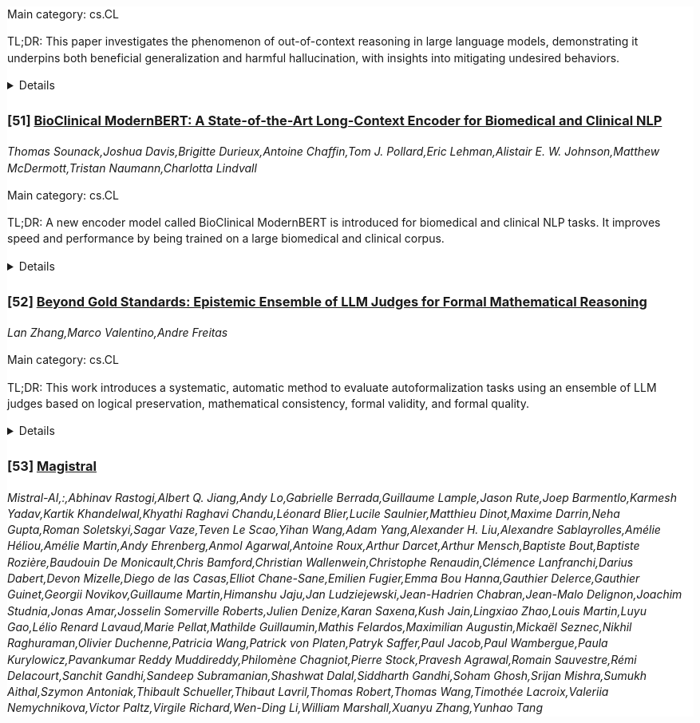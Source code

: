 Main category: cs.CL

TL;DR: This paper investigates the phenomenon of out-of-context reasoning in large language models, demonstrating it underpins both beneficial generalization and harmful hallucination, with insights into mitigating undesired behaviors.


<details><summary>Details</summary></details>


### [51] [BioClinical ModernBERT: A State-of-the-Art Long-Context Encoder for Biomedical and Clinical NLP](https://arxiv.org/abs/2506.10896)
*Thomas Sounack,Joshua Davis,Brigitte Durieux,Antoine Chaffin,Tom J. Pollard,Eric Lehman,Alistair E. W. Johnson,Matthew McDermott,Tristan Naumann,Charlotta Lindvall*

Main category: cs.CL

TL;DR: A new encoder model called BioClinical ModernBERT is introduced for biomedical and clinical NLP tasks. It improves speed and performance by being trained on a large biomedical and clinical corpus.


<details><summary>Details</summary></details>


### [52] [Beyond Gold Standards: Epistemic Ensemble of LLM Judges for Formal Mathematical Reasoning](https://arxiv.org/abs/2506.10903)
*Lan Zhang,Marco Valentino,Andre Freitas*

Main category: cs.CL

TL;DR: This work introduces a systematic, automatic method to evaluate autoformalization tasks using an ensemble of LLM judges based on logical preservation, mathematical consistency, formal validity, and formal quality.


<details><summary>Details</summary></details>


### [53] [Magistral](https://arxiv.org/abs/2506.10910)
*Mistral-AI,:,Abhinav Rastogi,Albert Q. Jiang,Andy Lo,Gabrielle Berrada,Guillaume Lample,Jason Rute,Joep Barmentlo,Karmesh Yadav,Kartik Khandelwal,Khyathi Raghavi Chandu,Léonard Blier,Lucile Saulnier,Matthieu Dinot,Maxime Darrin,Neha Gupta,Roman Soletskyi,Sagar Vaze,Teven Le Scao,Yihan Wang,Adam Yang,Alexander H. Liu,Alexandre Sablayrolles,Amélie Héliou,Amélie Martin,Andy Ehrenberg,Anmol Agarwal,Antoine Roux,Arthur Darcet,Arthur Mensch,Baptiste Bout,Baptiste Rozière,Baudouin De Monicault,Chris Bamford,Christian Wallenwein,Christophe Renaudin,Clémence Lanfranchi,Darius Dabert,Devon Mizelle,Diego de las Casas,Elliot Chane-Sane,Emilien Fugier,Emma Bou Hanna,Gauthier Delerce,Gauthier Guinet,Georgii Novikov,Guillaume Martin,Himanshu Jaju,Jan Ludziejewski,Jean-Hadrien Chabran,Jean-Malo Delignon,Joachim Studnia,Jonas Amar,Josselin Somerville Roberts,Julien Denize,Karan Saxena,Kush Jain,Lingxiao Zhao,Louis Martin,Luyu Gao,Lélio Renard Lavaud,Marie Pellat,Mathilde Guillaumin,Mathis Felardos,Maximilian Augustin,Mickaël Seznec,Nikhil Raghuraman,Olivier Duchenne,Patricia Wang,Patrick von Platen,Patryk Saffer,Paul Jacob,Paul Wambergue,Paula Kurylowicz,Pavankumar Reddy Muddireddy,Philomène Chagniot,Pierre Stock,Pravesh Agrawal,Romain Sauvestre,Rémi Delacourt,Sanchit Gandhi,Sandeep Subramanian,Shashwat Dalal,Siddharth Gandhi,Soham Ghosh,Srijan Mishra,Sumukh Aithal,Szymon Antoniak,Thibault Schueller,Thibaut Lavril,Thomas Robert,Thomas Wang,Timothée Lacroix,Valeriia Nemychnikova,Victor Paltz,Virgile Richard,Wen-Ding Li,William Marshall,Xuanyu Zhang,Yunhao Tang*
